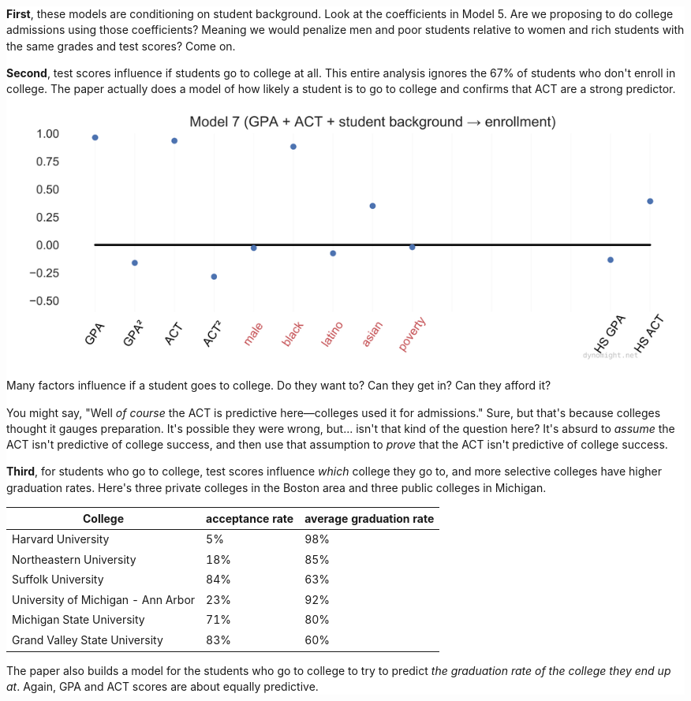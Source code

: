 **First**, these models are conditioning on student background. Look at the coefficients in Model 5. Are we proposing to do college admissions using those coefficients? Meaning we would penalize men and poor students relative to women and rich students with the same grades and test scores? Come on.

**Second**, test scores influence if students go to college at all. This entire analysis ignores the 67% of students who don't enroll in college. The paper actually does a model of how likely a student is to go to college and confirms that ACT are a strong predictor.

<img src="/img/tests/model7.svg" alt="predicting enrollment from GPA, ACT, and student variables" loading="lazy">

Many factors influence if a student goes to college. Do they want to? Can they get in? Can they afford it?

You might say, "Well *of course* the ACT is predictive here—colleges used it for admissions." Sure, but that's because colleges thought it gauges preparation. It's possible they were wrong, but... isn't that kind of the question here? It's absurd to *assume* the ACT isn't predictive of college success, and then use that assumption to *prove* that the ACT isn't predictive of college success.

**Third**, for students who go to college, test scores influence *which* college they go to, and more selective colleges have higher graduation rates. Here's three private colleges in the Boston area and three public colleges in Michigan.

College|acceptance rate|average graduation rate|
-|-|-
Harvard University | 5% |  98%
Northeastern University | 18% |  85%
Suffolk University | 84% | 63%
University of Michigan - Ann Arbor | 23% | 92%
Michigan State University | 71% | 80%
Grand Valley State University | 83% |  60%

The paper also builds a model for the students who go to college to try to predict *the graduation rate of the college they end up at*. Again, GPA and ACT scores are about equally predictive.
